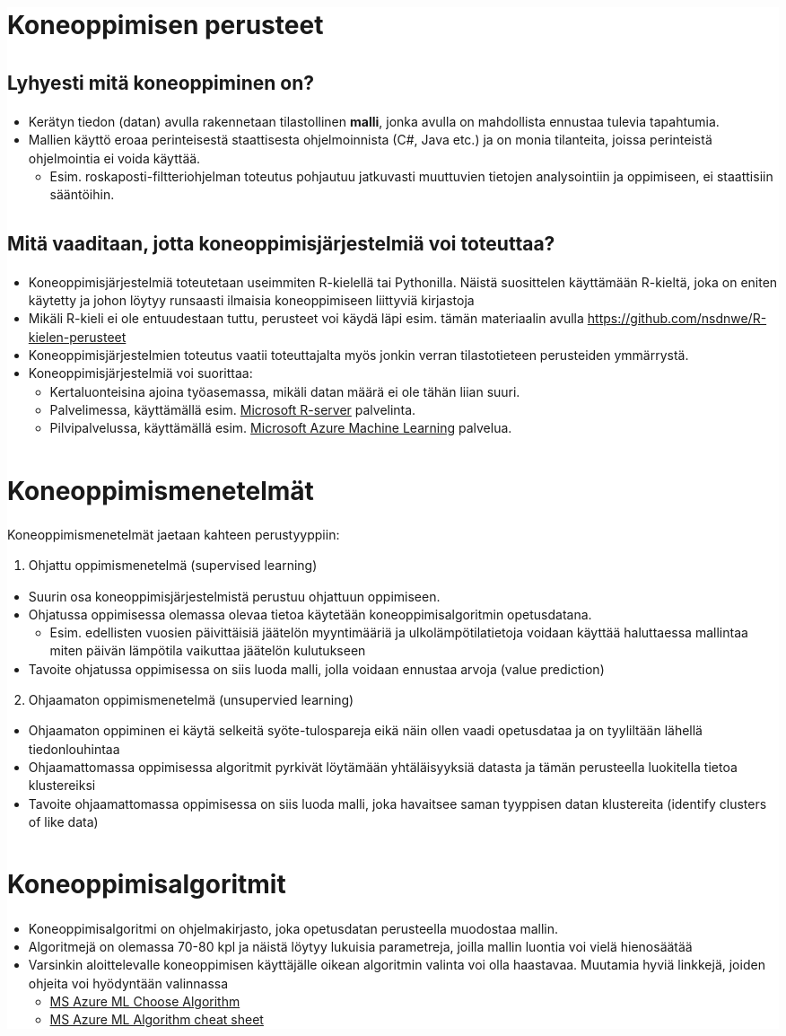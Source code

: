 Koneoppimisen perusteet 
=====

Lyhyesti mitä koneoppiminen on?
---

* Kerätyn tiedon (datan) avulla rakennetaan tilastollinen **malli**, jonka avulla on mahdollista ennustaa tulevia tapahtumia.
* Mallien käyttö eroaa perinteisestä staattisesta ohjelmoinnista (C#, Java etc.) ja on monia tilanteita, joissa perinteistä ohjelmointia ei voida käyttää. 
  * Esim. roskaposti-filtteriohjelman toteutus pohjautuu jatkuvasti muuttuvien tietojen analysointiin ja oppimiseen, ei staattisiin sääntöihin.

Mitä vaaditaan, jotta koneoppimisjärjestelmiä voi toteuttaa?
--- 
* Koneoppimisjärjestelmiä toteutetaan useimmiten R-kielellä tai Pythonilla. Näistä suosittelen käyttämään R-kieltä, joka on eniten käytetty ja johon löytyy runsaasti ilmaisia koneoppimiseen liittyviä kirjastoja
* Mikäli R-kieli ei ole entuudestaan tuttu, perusteet voi käydä läpi esim. tämän materiaalin avulla https://github.com/nsdnwe/R-kielen-perusteet
* Koneoppimisjärjestelmien toteutus vaatii toteuttajalta myös jonkin verran tilastotieteen perusteiden ymmärrystä.
* Koneoppimisjärjestelmiä voi suorittaa:
  * Kertaluonteisina ajoina työasemassa, mikäli datan määrä ei ole tähän liian suuri.
  * Palvelimessa, käyttämällä esim. [Microsoft R-server](https://docs.microsoft.com/en-us/r-server/what-is-microsoft-r-server) palvelinta.
  * Pilvipalvelussa, käyttämällä esim. [Microsoft Azure Machine Learning](https://azure.microsoft.com/en-us/services/machine-learning/) palvelua.

Koneoppimismenetelmät
=====

Koneoppimismenetelmät jaetaan kahteen perustyyppiin:

1. Ohjattu oppimismenetelmä (supervised learning)
  * Suurin osa koneoppimisjärjestelmistä perustuu ohjattuun oppimiseen.
  * Ohjatussa oppimisessa olemassa olevaa tietoa käytetään koneoppimisalgoritmin opetusdatana. 
    * Esim. edellisten vuosien päivittäisiä jäätelön myyntimääriä ja ulkolämpötilatietoja voidaan käyttää haluttaessa mallintaa miten päivän lämpötila vaikuttaa jäätelön kulutukseen
  * Tavoite ohjatussa oppimisessa on siis luoda malli, jolla voidaan ennustaa arvoja (value prediction)
  
2. Ohjaamaton oppimismenetelmä (unsupervied learning) 
  * Ohjaamaton oppiminen ei käytä selkeitä syöte-tulospareja eikä näin ollen vaadi opetusdataa ja on tyyliltään lähellä tiedonlouhintaa
  * Ohjaamattomassa oppimisessa algoritmit pyrkivät löytämään yhtäläisyyksiä datasta ja tämän perusteella luokitella tietoa klustereiksi
  * Tavoite ohjaamattomassa oppimisessa on siis luoda malli, joka havaitsee saman tyyppisen datan klustereita (identify clusters of like data)
  

Koneoppimisalgoritmit
=====

* Koneoppimisalgoritmi on ohjelmakirjasto, joka opetusdatan perusteella muodostaa mallin.
* Algoritmejä on olemassa 70-80 kpl ja näistä löytyy lukuisia parametreja, joilla mallin luontia voi vielä hienosäätää
* Varsinkin aloittelevalle koneoppimisen käyttäjälle oikean algoritmin valinta voi olla haastavaa. Muutamia hyviä linkkejä, joiden ohjeita voi hyödyntään valinnassa
  * [MS Azure ML Choose Algorithm](https://docs.microsoft.com/en-us/azure/machine-learning/machine-learning-algorithm-choice)
  * [MS Azure ML Algorithm cheat sheet](https://docs.microsoft.com/en-us/azure/machine-learning/machine-learning-algorithm-cheat-sheet)
